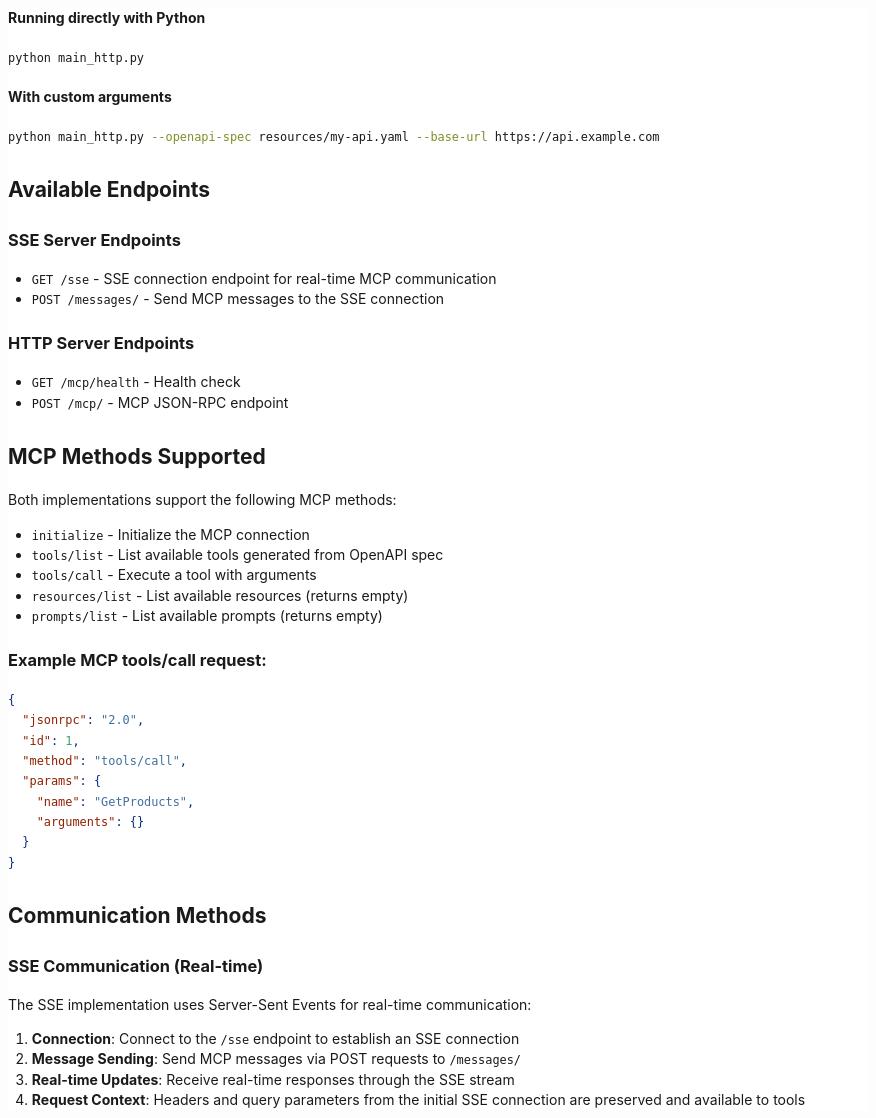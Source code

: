 #### Running directly with Python
```bash
python main_http.py
```

#### With custom arguments
```bash
python main_http.py --openapi-spec resources/my-api.yaml --base-url https://api.example.com
```

## Available Endpoints

### SSE Server Endpoints
- `GET /sse` - SSE connection endpoint for real-time MCP communication
- `POST /messages/` - Send MCP messages to the SSE connection

### HTTP Server Endpoints
- `GET /mcp/health` - Health check
- `POST /mcp/` - MCP JSON-RPC endpoint

## MCP Methods Supported

Both implementations support the following MCP methods:

- `initialize` - Initialize the MCP connection
- `tools/list` - List available tools generated from OpenAPI spec
- `tools/call` - Execute a tool with arguments
- `resources/list` - List available resources (returns empty)
- `prompts/list` - List available prompts (returns empty)

### Example MCP tools/call request:

```json
{
  "jsonrpc": "2.0",
  "id": 1,
  "method": "tools/call",
  "params": {
    "name": "GetProducts",
    "arguments": {}
  }
}
```

## Communication Methods

### SSE Communication (Real-time)

The SSE implementation uses Server-Sent Events for real-time communication:

1. **Connection**: Connect to the `/sse` endpoint to establish an SSE connection
2. **Message Sending**: Send MCP messages via POST requests to `/messages/`
3. **Real-time Updates**: Receive real-time responses through the SSE stream
4. **Request Context**: Headers and query parameters from the initial SSE connection are preserved and available to tools
